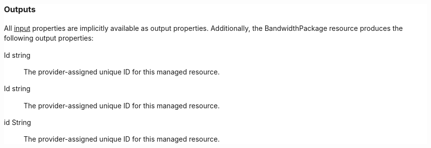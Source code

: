
### Outputs

All [input](#inputs) properties are implicitly available as output properties. Additionally, the BandwidthPackage resource produces the following output properties:



<div>
<pulumi-choosable type="language" values="csharp">
<dl class="resources-properties"><dt class="property-"
            title="">
        <span id="id_csharp">
<a data-swiftype-name="resource-property" data-swiftype-type="text" href="#id_csharp" style="color: inherit; text-decoration: inherit;">Id</a>
</span>
        <span class="property-indicator"></span>
        <span class="property-type">string</span>
    </dt>
    <dd><p>The provider-assigned unique ID for this managed resource.</p>
</dd></dl>
</pulumi-choosable>
</div>

<div>
<pulumi-choosable type="language" values="go">
<dl class="resources-properties"><dt class="property-"
            title="">
        <span id="id_go">
<a data-swiftype-name="resource-property" data-swiftype-type="text" href="#id_go" style="color: inherit; text-decoration: inherit;">Id</a>
</span>
        <span class="property-indicator"></span>
        <span class="property-type">string</span>
    </dt>
    <dd><p>The provider-assigned unique ID for this managed resource.</p>
</dd></dl>
</pulumi-choosable>
</div>

<div>
<pulumi-choosable type="language" values="java">
<dl class="resources-properties"><dt class="property-"
            title="">
        <span id="id_java">
<a data-swiftype-name="resource-property" data-swiftype-type="text" href="#id_java" style="color: inherit; text-decoration: inherit;">id</a>
</span>
        <span class="property-indicator"></span>
        <span class="property-type">String</span>
    </dt>
    <dd><p>The provider-assigned unique ID for this managed resource.</p>
</dd></dl>
</pulumi-choosable>
</div>
